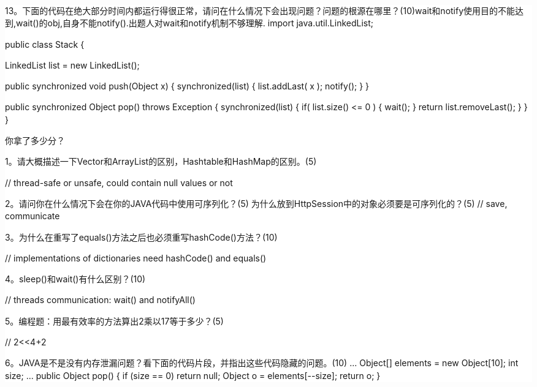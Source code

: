 13。下面的代码在绝大部分时间内都运行得很正常，请问在什么情况下会出现问题？问题的根源在哪里？(10)wait和notify使用目的不能达到,wait()的obj,自身不能notify().出题人对wait和notify机制不够理解.
import java.util.LinkedList;

public class Stack {

LinkedList list = new LinkedList();

public synchronized void push(Object x) {
synchronized(list) {
list.addLast( x );
notify();
}
}

public synchronized Object pop()
throws Exception {
synchronized(list) {
if( list.size() <= 0 ) {
wait();
}
return list.removeLast();
}
}
}

你拿了多少分？



1。请大概描述一下Vector和ArrayList的区别，Hashtable和HashMap的区别。(5)

// thread-safe or unsafe, could contain null values or not

2。请问你在什么情况下会在你的JAVA代码中使用可序列化？(5)
为什么放到HttpSession中的对象必须要是可序列化的？(5)
// save, communicate

3。为什么在重写了equals()方法之后也必须重写hashCode()方法？(10)

// implementations of dictionaries need hashCode() and equals()

4。sleep()和wait()有什么区别？(10)

// threads communication: wait() and notifyAll()

5。编程题：用最有效率的方法算出2乘以17等于多少？(5)

// 2<<4+2

6。JAVA是不是没有内存泄漏问题？看下面的代码片段，并指出这些代码隐藏的问题。(10)
...
Object[] elements = new Object[10];
int size;
...
public Object pop() {
if (size == 0)
return null;
Object o = elements[--size];
return o;
}
